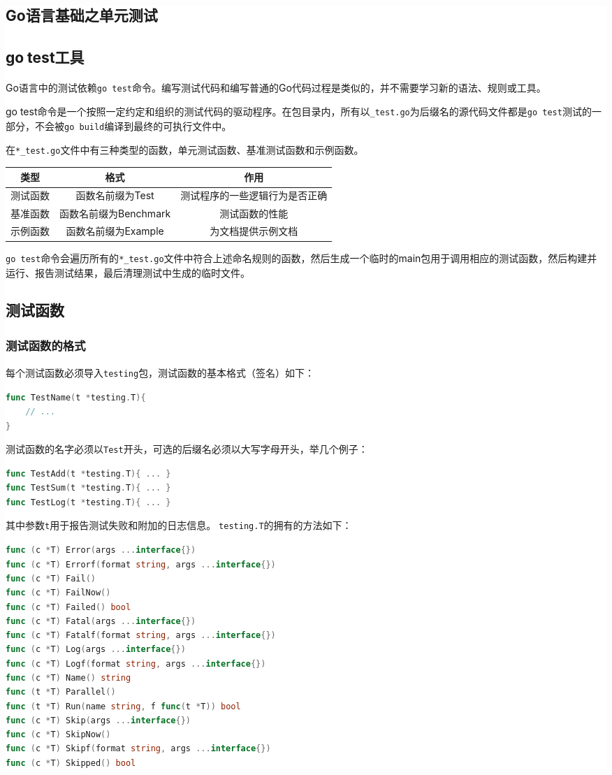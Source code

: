 ## Go语言基础之单元测试



## go test工具

Go语言中的测试依赖`go test`命令。编写测试代码和编写普通的Go代码过程是类似的，并不需要学习新的语法、规则或工具。

go test命令是一个按照一定约定和组织的测试代码的驱动程序。在包目录内，所有以`_test.go`为后缀名的源代码文件都是`go test`测试的一部分，不会被`go build`编译到最终的可执行文件中。

在`*_test.go`文件中有三种类型的函数，单元测试函数、基准测试函数和示例函数。

|   类型   |         格式          |              作用              |
| :------: | :-------------------: | :----------------------------: |
| 测试函数 |   函数名前缀为Test    | 测试程序的一些逻辑行为是否正确 |
| 基准函数 | 函数名前缀为Benchmark |         测试函数的性能         |
| 示例函数 |  函数名前缀为Example  |       为文档提供示例文档       |

`go test`命令会遍历所有的`*_test.go`文件中符合上述命名规则的函数，然后生成一个临时的main包用于调用相应的测试函数，然后构建并运行、报告测试结果，最后清理测试中生成的临时文件。



## 测试函数



### 测试函数的格式

每个测试函数必须导入`testing`包，测试函数的基本格式（签名）如下：

```go
func TestName(t *testing.T){
    // ...
}
```

测试函数的名字必须以`Test`开头，可选的后缀名必须以大写字母开头，举几个例子：

```go
func TestAdd(t *testing.T){ ... }
func TestSum(t *testing.T){ ... }
func TestLog(t *testing.T){ ... }
```

其中参数`t`用于报告测试失败和附加的日志信息。 `testing.T`的拥有的方法如下：

```go
func (c *T) Error(args ...interface{})
func (c *T) Errorf(format string, args ...interface{})
func (c *T) Fail()
func (c *T) FailNow()
func (c *T) Failed() bool
func (c *T) Fatal(args ...interface{})
func (c *T) Fatalf(format string, args ...interface{})
func (c *T) Log(args ...interface{})
func (c *T) Logf(format string, args ...interface{})
func (c *T) Name() string
func (t *T) Parallel()
func (t *T) Run(name string, f func(t *T)) bool
func (c *T) Skip(args ...interface{})
func (c *T) SkipNow()
func (c *T) Skipf(format string, args ...interface{})
func (c *T) Skipped() bool
```
